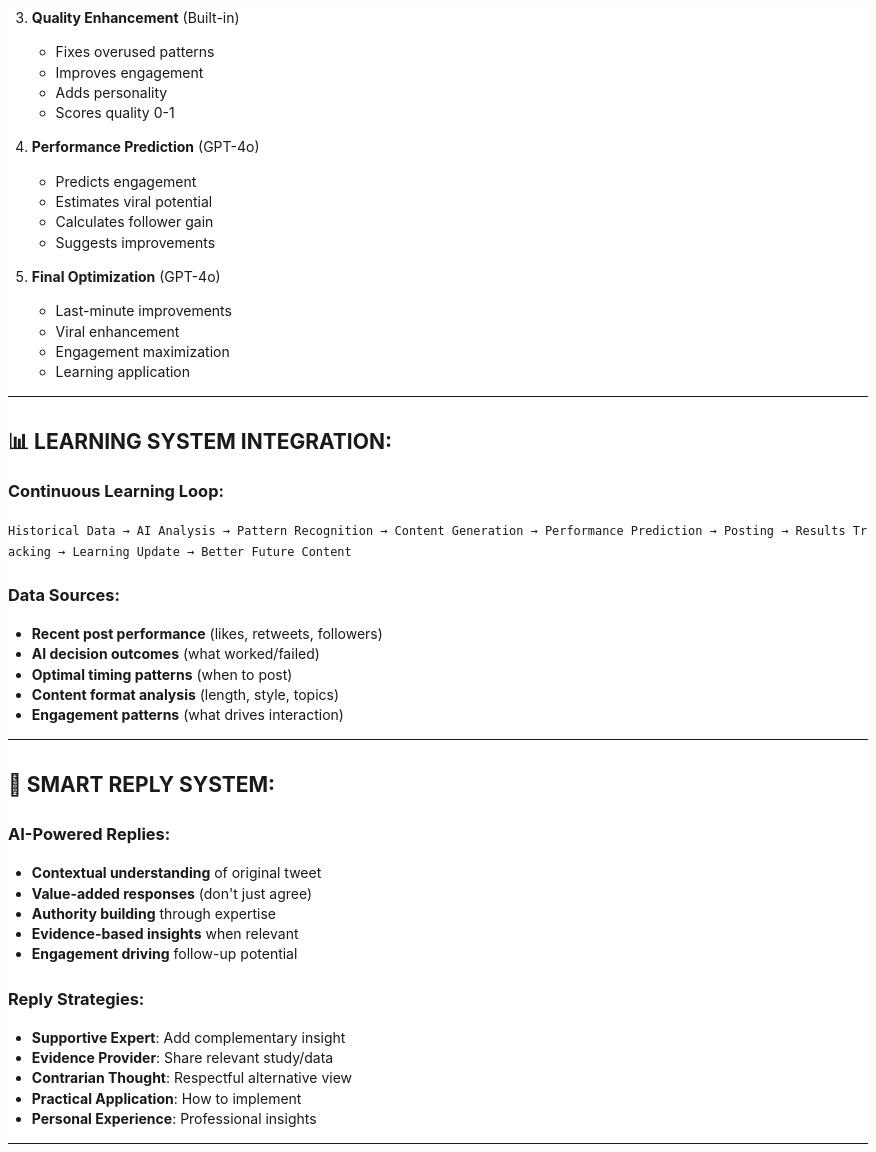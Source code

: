 3. **Quality Enhancement** (Built-in)
   - Fixes overused patterns
   - Improves engagement
   - Adds personality
   - Scores quality 0-1

4. **Performance Prediction** (GPT-4o)
   - Predicts engagement
   - Estimates viral potential
   - Calculates follower gain
   - Suggests improvements

5. **Final Optimization** (GPT-4o)
   - Last-minute improvements
   - Viral enhancement
   - Engagement maximization
   - Learning application

---

## **📊 LEARNING SYSTEM INTEGRATION:**

### **Continuous Learning Loop:**
```
Historical Data → AI Analysis → Pattern Recognition → Content Generation → Performance Prediction → Posting → Results Tracking → Learning Update → Better Future Content
```

### **Data Sources:**
- **Recent post performance** (likes, retweets, followers)
- **AI decision outcomes** (what worked/failed)
- **Optimal timing patterns** (when to post)
- **Content format analysis** (length, style, topics)
- **Engagement patterns** (what drives interaction)

---

## **🎯 SMART REPLY SYSTEM:**

### **AI-Powered Replies:**
- **Contextual understanding** of original tweet
- **Value-added responses** (don't just agree)
- **Authority building** through expertise
- **Evidence-based insights** when relevant
- **Engagement driving** follow-up potential

### **Reply Strategies:**
- **Supportive Expert**: Add complementary insight
- **Evidence Provider**: Share relevant study/data  
- **Contrarian Thought**: Respectful alternative view
- **Practical Application**: How to implement
- **Personal Experience**: Professional insights

---